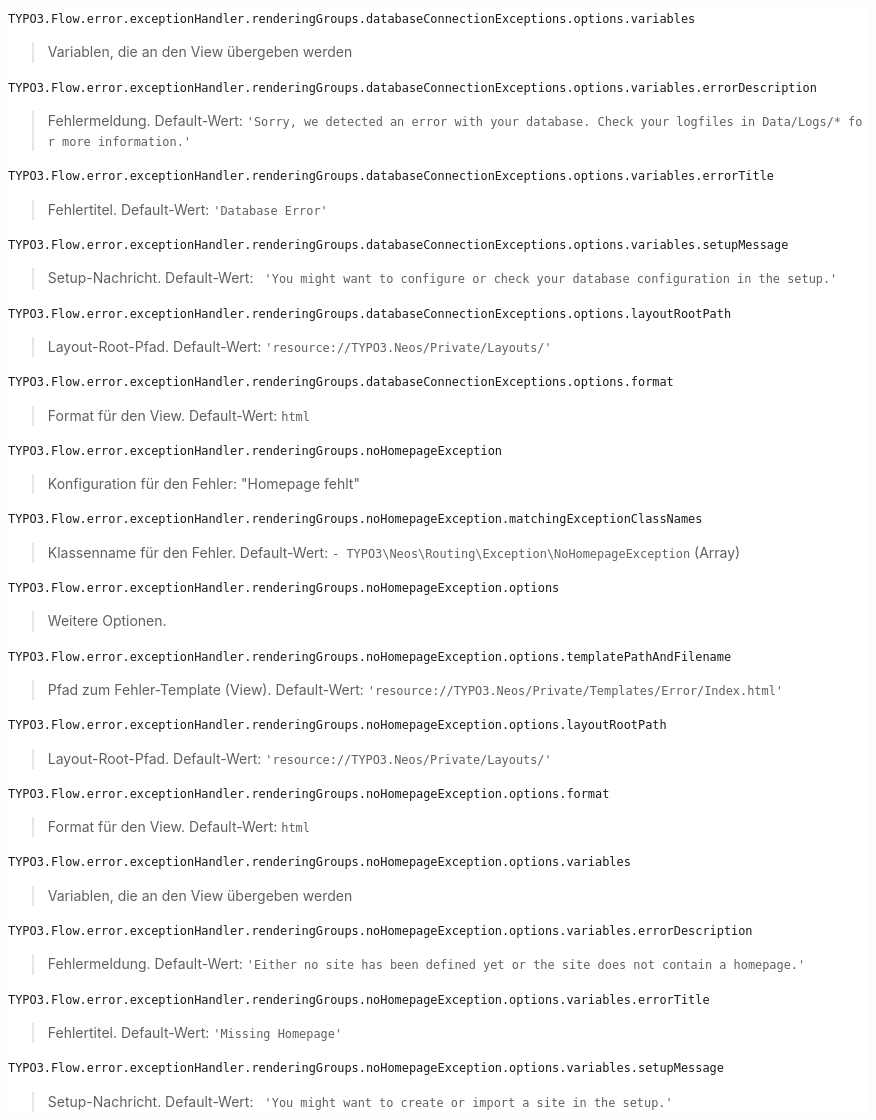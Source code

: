 `TYPO3.Flow.error.exceptionHandler.renderingGroups.databaseConnectionExceptions.options.variables` 
> Variablen, die an den View übergeben werden

`TYPO3.Flow.error.exceptionHandler.renderingGroups.databaseConnectionExceptions.options.variables.errorDescription`
> Fehlermeldung. Default-Wert: `'Sorry, we detected an error with your database. Check your logfiles in Data/Logs/* for more information.'`

`TYPO3.Flow.error.exceptionHandler.renderingGroups.databaseConnectionExceptions.options.variables.errorTitle`
> Fehlertitel. Default-Wert: `'Database Error'` 

`TYPO3.Flow.error.exceptionHandler.renderingGroups.databaseConnectionExceptions.options.variables.setupMessage`
>  Setup-Nachricht. Default-Wert: ` 'You might want to configure or check your database configuration in the setup.'` 

`TYPO3.Flow.error.exceptionHandler.renderingGroups.databaseConnectionExceptions.options.layoutRootPath`
> Layout-Root-Pfad. Default-Wert: `'resource://TYPO3.Neos/Private/Layouts/'`

`TYPO3.Flow.error.exceptionHandler.renderingGroups.databaseConnectionExceptions.options.format`
> Format für den View. Default-Wert: `html`

`TYPO3.Flow.error.exceptionHandler.renderingGroups.noHomepageException`
> Konfiguration für den Fehler: "Homepage fehlt"  

`TYPO3.Flow.error.exceptionHandler.renderingGroups.noHomepageException.matchingExceptionClassNames`
> Klassenname für den Fehler. Default-Wert: `- TYPO3\Neos\Routing\Exception\NoHomepageException` (Array)  

`TYPO3.Flow.error.exceptionHandler.renderingGroups.noHomepageException.options`
> Weitere Optionen.  

`TYPO3.Flow.error.exceptionHandler.renderingGroups.noHomepageException.options.templatePathAndFilename`                        
> Pfad zum Fehler-Template (View). Default-Wert: `'resource://TYPO3.Neos/Private/Templates/Error/Index.html'`  

`TYPO3.Flow.error.exceptionHandler.renderingGroups.noHomepageException.options.layoutRootPath`
> Layout-Root-Pfad. Default-Wert: `'resource://TYPO3.Neos/Private/Layouts/'`

`TYPO3.Flow.error.exceptionHandler.renderingGroups.noHomepageException.options.format`
> Format für den View. Default-Wert: `html`

`TYPO3.Flow.error.exceptionHandler.renderingGroups.noHomepageException.options.variables` 
> Variablen, die an den View übergeben werden

`TYPO3.Flow.error.exceptionHandler.renderingGroups.noHomepageException.options.variables.errorDescription`
> Fehlermeldung. Default-Wert: `'Either no site has been defined yet or the site does not contain a homepage.'`

`TYPO3.Flow.error.exceptionHandler.renderingGroups.noHomepageException.options.variables.errorTitle`
> Fehlertitel. Default-Wert: `'Missing Homepage'` 

`TYPO3.Flow.error.exceptionHandler.renderingGroups.noHomepageException.options.variables.setupMessage`
> Setup-Nachricht. Default-Wert: ` 'You might want to create or import a site in the setup.'` 
